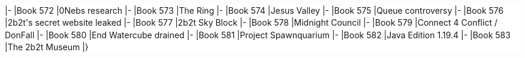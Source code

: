 |-
|Book 572
|0Nebs research
|-
|Book 573
|The Ring
|-
|Book 574
|Jesus Valley
|-
|Book 575
|Queue controversy
|-
|Book 576
|2b2t's secret website leaked
|-
|Book 577
|2b2t Sky Block
|-
|Book 578
|Midnight Council
|-
|Book 579
|Connect 4 Conflict / DonFall
|-
|Book 580
|End Watercube drained
|-
|Book 581
|Project Spawnquarium
|-
|Book 582
|Java Edition 1.19.4
|-
|Book 583
|The 2b2t Museum
|}
